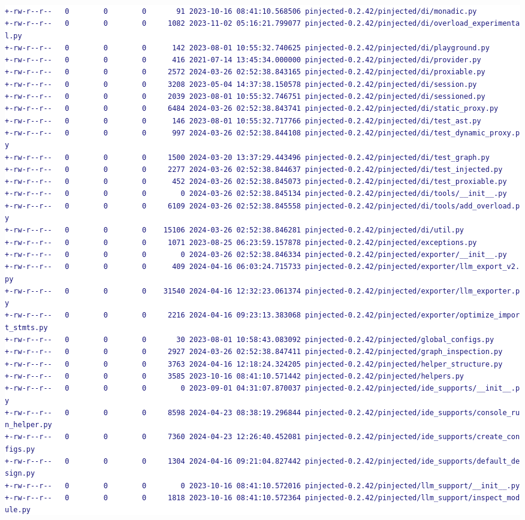 ```diff
+-rw-r--r--   0        0        0       91 2023-10-16 08:41:10.568506 pinjected-0.2.42/pinjected/di/monadic.py
+-rw-r--r--   0        0        0     1082 2023-11-02 05:16:21.799077 pinjected-0.2.42/pinjected/di/overload_experimental.py
+-rw-r--r--   0        0        0      142 2023-08-01 10:55:32.740625 pinjected-0.2.42/pinjected/di/playground.py
+-rw-r--r--   0        0        0      416 2021-07-14 13:45:34.000000 pinjected-0.2.42/pinjected/di/provider.py
+-rw-r--r--   0        0        0     2572 2024-03-26 02:52:38.843165 pinjected-0.2.42/pinjected/di/proxiable.py
+-rw-r--r--   0        0        0     3208 2023-05-04 14:37:38.150578 pinjected-0.2.42/pinjected/di/session.py
+-rw-r--r--   0        0        0     2039 2023-08-01 10:55:32.746751 pinjected-0.2.42/pinjected/di/sessioned.py
+-rw-r--r--   0        0        0     6484 2024-03-26 02:52:38.843741 pinjected-0.2.42/pinjected/di/static_proxy.py
+-rw-r--r--   0        0        0      146 2023-08-01 10:55:32.717766 pinjected-0.2.42/pinjected/di/test_ast.py
+-rw-r--r--   0        0        0      997 2024-03-26 02:52:38.844108 pinjected-0.2.42/pinjected/di/test_dynamic_proxy.py
+-rw-r--r--   0        0        0     1500 2024-03-20 13:37:29.443496 pinjected-0.2.42/pinjected/di/test_graph.py
+-rw-r--r--   0        0        0     2277 2024-03-26 02:52:38.844637 pinjected-0.2.42/pinjected/di/test_injected.py
+-rw-r--r--   0        0        0      452 2024-03-26 02:52:38.845073 pinjected-0.2.42/pinjected/di/test_proxiable.py
+-rw-r--r--   0        0        0        0 2024-03-26 02:52:38.845134 pinjected-0.2.42/pinjected/di/tools/__init__.py
+-rw-r--r--   0        0        0     6109 2024-03-26 02:52:38.845558 pinjected-0.2.42/pinjected/di/tools/add_overload.py
+-rw-r--r--   0        0        0    15106 2024-03-26 02:52:38.846281 pinjected-0.2.42/pinjected/di/util.py
+-rw-r--r--   0        0        0     1071 2023-08-25 06:23:59.157878 pinjected-0.2.42/pinjected/exceptions.py
+-rw-r--r--   0        0        0        0 2024-03-26 02:52:38.846334 pinjected-0.2.42/pinjected/exporter/__init__.py
+-rw-r--r--   0        0        0      409 2024-04-16 06:03:24.715733 pinjected-0.2.42/pinjected/exporter/llm_export_v2.py
+-rw-r--r--   0        0        0    31540 2024-04-16 12:32:23.061374 pinjected-0.2.42/pinjected/exporter/llm_exporter.py
+-rw-r--r--   0        0        0     2216 2024-04-16 09:23:13.383068 pinjected-0.2.42/pinjected/exporter/optimize_import_stmts.py
+-rw-r--r--   0        0        0       30 2023-08-01 10:58:43.083092 pinjected-0.2.42/pinjected/global_configs.py
+-rw-r--r--   0        0        0     2927 2024-03-26 02:52:38.847411 pinjected-0.2.42/pinjected/graph_inspection.py
+-rw-r--r--   0        0        0     3763 2024-04-16 12:18:24.324205 pinjected-0.2.42/pinjected/helper_structure.py
+-rw-r--r--   0        0        0     3585 2023-10-16 08:41:10.571442 pinjected-0.2.42/pinjected/helpers.py
+-rw-r--r--   0        0        0        0 2023-09-01 04:31:07.870037 pinjected-0.2.42/pinjected/ide_supports/__init__.py
+-rw-r--r--   0        0        0     8598 2024-04-23 08:38:19.296844 pinjected-0.2.42/pinjected/ide_supports/console_run_helper.py
+-rw-r--r--   0        0        0     7360 2024-04-23 12:26:40.452081 pinjected-0.2.42/pinjected/ide_supports/create_configs.py
+-rw-r--r--   0        0        0     1304 2024-04-16 09:21:04.827442 pinjected-0.2.42/pinjected/ide_supports/default_design.py
+-rw-r--r--   0        0        0        0 2023-10-16 08:41:10.572016 pinjected-0.2.42/pinjected/llm_support/__init__.py
+-rw-r--r--   0        0        0     1818 2023-10-16 08:41:10.572364 pinjected-0.2.42/pinjected/llm_support/inspect_module.py
```